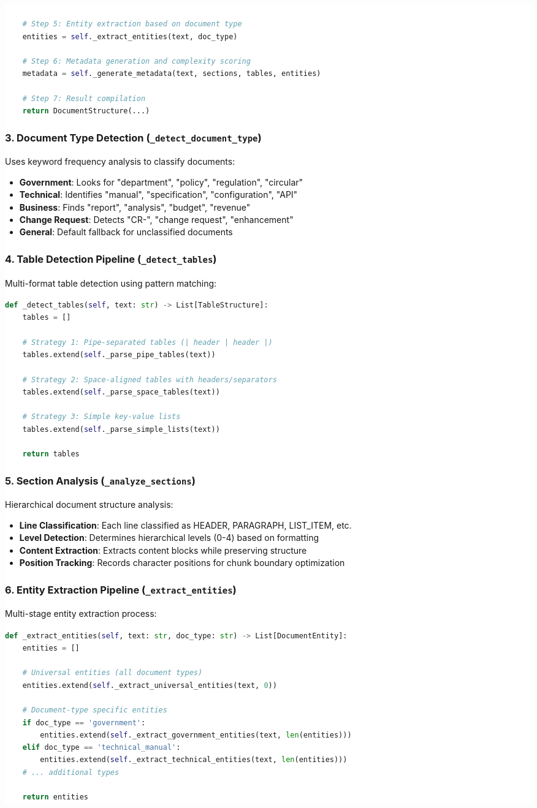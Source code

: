 ```python
    
    # Step 5: Entity extraction based on document type
    entities = self._extract_entities(text, doc_type)
    
    # Step 6: Metadata generation and complexity scoring
    metadata = self._generate_metadata(text, sections, tables, entities)
    
    # Step 7: Result compilation
    return DocumentStructure(...)
```

### 3. Document Type Detection (`_detect_document_type`)
Uses keyword frequency analysis to classify documents:
- **Government**: Looks for "department", "policy", "regulation", "circular"
- **Technical**: Identifies "manual", "specification", "configuration", "API"
- **Business**: Finds "report", "analysis", "budget", "revenue"
- **Change Request**: Detects "CR-", "change request", "enhancement"
- **General**: Default fallback for unclassified documents

### 4. Table Detection Pipeline (`_detect_tables`)
Multi-format table detection using pattern matching:
```python
def _detect_tables(self, text: str) -> List[TableStructure]:
    tables = []
    
    # Strategy 1: Pipe-separated tables (| header | header |)
    tables.extend(self._parse_pipe_tables(text))
    
    # Strategy 2: Space-aligned tables with headers/separators
    tables.extend(self._parse_space_tables(text))
    
    # Strategy 3: Simple key-value lists
    tables.extend(self._parse_simple_lists(text))
    
    return tables
```

### 5. Section Analysis (`_analyze_sections`)
Hierarchical document structure analysis:
- **Line Classification**: Each line classified as HEADER, PARAGRAPH, LIST_ITEM, etc.
- **Level Detection**: Determines hierarchical levels (0-4) based on formatting
- **Content Extraction**: Extracts content blocks while preserving structure
- **Position Tracking**: Records character positions for chunk boundary optimization

### 6. Entity Extraction Pipeline (`_extract_entities`)
Multi-stage entity extraction process:
```python
def _extract_entities(self, text: str, doc_type: str) -> List[DocumentEntity]:
    entities = []
    
    # Universal entities (all document types)
    entities.extend(self._extract_universal_entities(text, 0))
    
    # Document-type specific entities
    if doc_type == 'government':
        entities.extend(self._extract_government_entities(text, len(entities)))
    elif doc_type == 'technical_manual':
        entities.extend(self._extract_technical_entities(text, len(entities)))
    # ... additional types
    
    return entities
```
